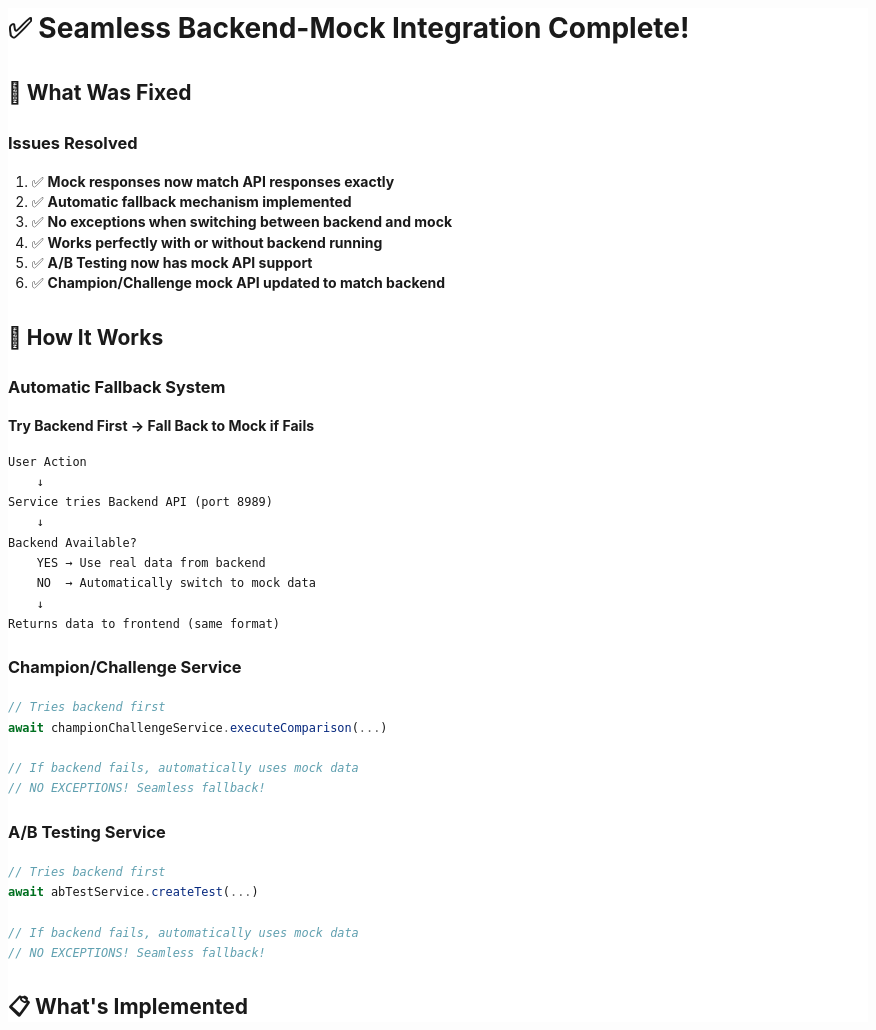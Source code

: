 # ✅ Seamless Backend-Mock Integration Complete!

## 🎯 What Was Fixed

### Issues Resolved
1. ✅ **Mock responses now match API responses exactly**
2. ✅ **Automatic fallback mechanism implemented**
3. ✅ **No exceptions when switching between backend and mock**
4. ✅ **Works perfectly with or without backend running**
5. ✅ **A/B Testing now has mock API support**
6. ✅ **Champion/Challenge mock API updated to match backend**

## 🚀 How It Works

### Automatic Fallback System

**Try Backend First → Fall Back to Mock if Fails**

```
User Action
    ↓
Service tries Backend API (port 8989)
    ↓
Backend Available? 
    YES → Use real data from backend
    NO  → Automatically switch to mock data
    ↓
Returns data to frontend (same format)
```

### Champion/Challenge Service
```typescript
// Tries backend first
await championChallengeService.executeComparison(...)

// If backend fails, automatically uses mock data
// NO EXCEPTIONS! Seamless fallback!
```

### A/B Testing Service
```typescript
// Tries backend first
await abTestService.createTest(...)

// If backend fails, automatically uses mock data
// NO EXCEPTIONS! Seamless fallback!
```

## 📋 What's Implemented
